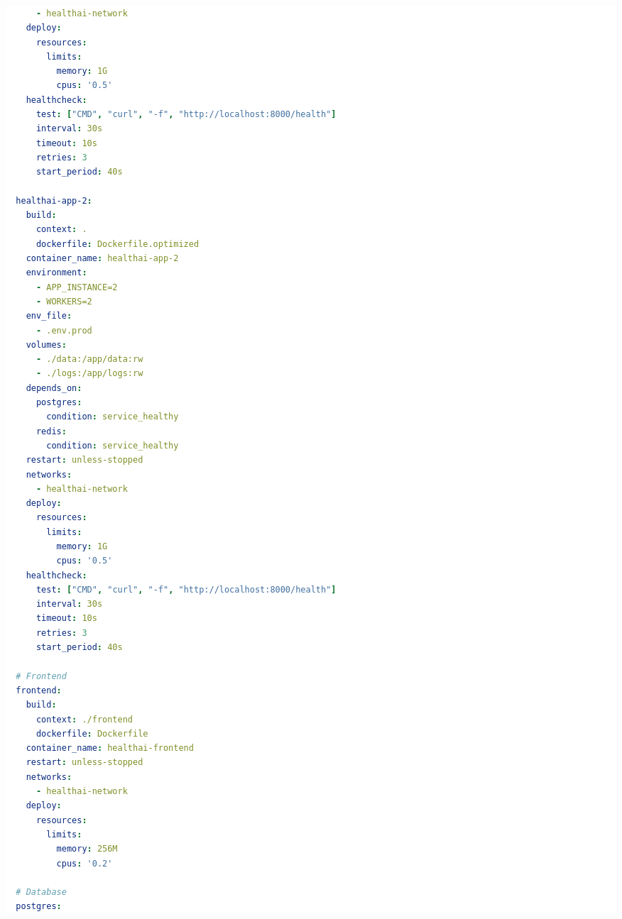 ```yaml
      - healthai-network
    deploy:
      resources:
        limits:
          memory: 1G
          cpus: '0.5'
    healthcheck:
      test: ["CMD", "curl", "-f", "http://localhost:8000/health"]
      interval: 30s
      timeout: 10s
      retries: 3
      start_period: 40s

  healthai-app-2:
    build:
      context: .
      dockerfile: Dockerfile.optimized
    container_name: healthai-app-2
    environment:
      - APP_INSTANCE=2
      - WORKERS=2
    env_file:
      - .env.prod
    volumes:
      - ./data:/app/data:rw
      - ./logs:/app/logs:rw
    depends_on:
      postgres:
        condition: service_healthy
      redis:
        condition: service_healthy
    restart: unless-stopped
    networks:
      - healthai-network
    deploy:
      resources:
        limits:
          memory: 1G
          cpus: '0.5'
    healthcheck:
      test: ["CMD", "curl", "-f", "http://localhost:8000/health"]
      interval: 30s
      timeout: 10s
      retries: 3
      start_period: 40s

  # Frontend
  frontend:
    build:
      context: ./frontend
      dockerfile: Dockerfile
    container_name: healthai-frontend
    restart: unless-stopped
    networks:
      - healthai-network
    deploy:
      resources:
        limits:
          memory: 256M
          cpus: '0.2'

  # Database
  postgres:
```